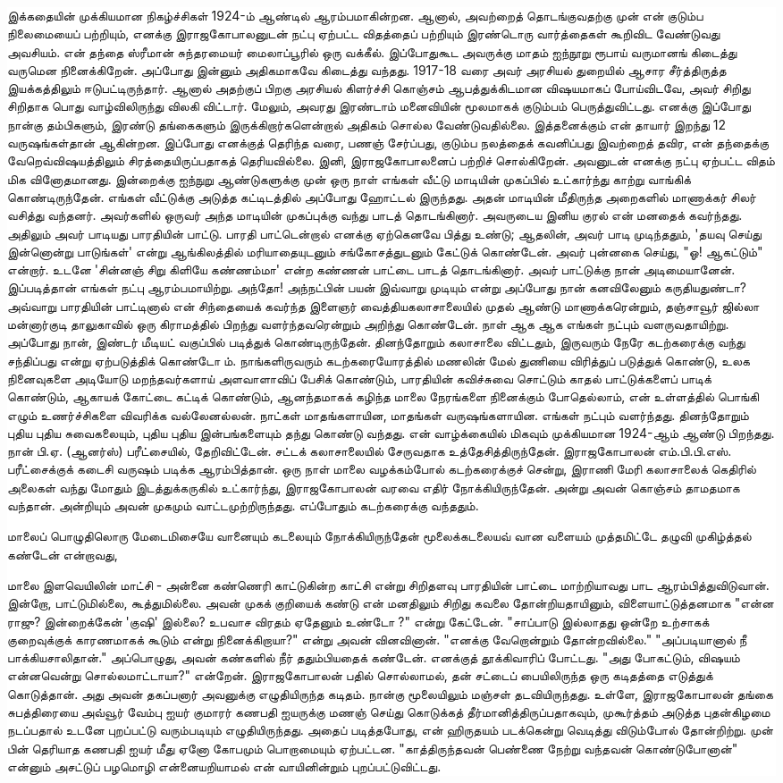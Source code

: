 இக்கதையின் முக்கியமான நிகழ்ச்சிகள் 1924-ம் ஆண்டில் ஆரம்பமாகின்றன. ஆனால், அவற்றைத் தொடங்குவதற்கு முன் என் குடும்ப நிலைமையைப் பற்றியும், எனக்கு இராஜகோபாலனுடன் நட்பு ஏற்பட்ட விதத்தைப் பற்றியும் இரண்டொரு வார்த்தைகள் கூறிவிட வேண்டுவது அவசியம். என் தந்தை ஸ்ரீமான் சுந்தரமையர் மைலாப்பூரில் ஒரு வக்கீல். இப்போதுகூட அவருக்கு மாதம் ஐந்நூறு ரூபாய் வருமானங் கிடைத்து வருமென நினைக்கிறேன். அப்போது இன்னும் அதிகமாகவே கிடைத்து வந்தது. 1917-18 வரை அவர் அரசியல் துறையில் ஆசார சீர்த்திருத்த இயக்கத்திலும் ஈடுபட்டிருந்தார். ஆனால் அதற்குப் பிறகு அரசியல் கிளர்ச்சி கொஞ்சம் ஆபத்துக்கிடமான விஷயமாகப் போய்விடவே, அவர் சிறிது சிறிதாக பொது வாழ்விலிருந்து விலகி விட்டார். மேலும், அவரது இரண்டாம் மனைவியின் மூலமாகக் குடும்பம் பெருத்துவிட்டது. எனக்கு இப்போது நான்கு தம்பிகளும், இரண்டு தங்கைகளும் இருக்கிறார்களென்றால் அதிகம் சொல்ல வேண்டுவதில்லை. இத்தனைக்கும் என் தாயார் இறந்து 12 வருஷங்கள்தான் ஆகின்றன. இப்போது எனக்குத் தெரிந்த வரை, பணஞ் சேர்ப்பது, குடும்ப நலத்தைக் கவனிப்பது இவற்றைத் தவிர, என் தந்தைக்கு வேறெவ்விஷயத்திலும் சிரத்தையிருப்பதாகத் தெரியவில்லை.
இனி, இராஜகோபாலனைப் பற்றிச் சொல்கிறேன். அவனுடன் எனக்கு நட்பு ஏற்பட்ட விதம் மிக வினோதமானது. இன்றைக்கு ஐந்நுறு ஆண்டுகளுக்கு முன் ஒரு நாள் எங்கள் வீட்டு மாடியின் முகப்பில் உட்கார்ந்து காற்று வாங்கிக் கொண்டிருந்தேன். எங்கள் வீட்டுக்கு அடுத்த கட்டிடத்தில் அப்போது ஹோட்டல் இருந்தது. அதன் மாடியின் மீதிருந்த அறைகளில் மாணாக்கர் சிலர் வசித்து வந்தனர். அவர்களில் ஒருவர் அந்த மாடியின் முகப்புக்கு வந்து பாடத் தொடங்கினார். அவருடைய இனிய குரல் என் மனதைக் கவர்ந்தது. அதிலும் அவர் பாடியது பாரதியின் பாட்டு. பாரதி பாட்டென்றால் எனக்கு ஏற்கெனவே பித்து உண்டு; ஆதலின், அவர் பாடி முடிந்ததும், 'தயவு செய்து இன்னொன்று பாடுங்கள்' என்று ஆங்கிலத்தில் மரியாதையுடனும் சங்கோசத்துடனும் கேட்டுக் கொண்டேன். அவர் புன்னகை செய்து, "ஓ! ஆகட்டும்" என்றார். உடனே 'சின்னஞ் சிறு கிளியே கண்ணம்மா' என்ற கண்ணன் பாட்டை பாடத் தொடங்கினார். அவர் பாட்டுக்கு நான் அடிமையானேன். இப்படித்தான் எங்கள் நட்பு ஆரம்பமாயிற்று. அந்தோ! அந்நட்பின் பயன் இவ்வாறு முடியும் என்று அப்போது நான் கனவிலேனும் கருதியதுண்டா?
அவ்வாறு பாரதியின் பாட்டினால் என் சிந்தையைக் கவர்ந்த இளைஞர் வைத்தியகலாசாலையில் முதல் ஆண்டு மாணாக்கரென்றும், தஞ்சாவூர் ஜில்லா மன்னார்குடி தாலுகாவில் ஒரு கிராமத்தில் பிறந்து வளர்ந்தவரென்றும் அறிந்து கொண்டேன். நாள் ஆக ஆக எங்கள் நட்பும் வளருவதாயிற்று. அப்போது நான், இண்டர் மீடியட் வகுப்பில் படித்துக் கொண்டிருந்தேன். தினந்தோறும் கலாசாலை விட்டதும், இருவரும் நேரே கடற்கரைக்கு வந்து சந்திப்பது என்று ஏற்படுத்திக் கொண்டோ ம். நாங்களிருவரும் கடற்கரையோரத்தில் மணலின் மேல் துணியை விரித்துப் படுத்துக் கொண்டு, உலக நினைவுகளை அடியோடு மறந்தவர்களாய் அளவாளாவிப் பேசிக் கொண்டும், பாரதியின் கவிச்சுவை சொட்டும் காதல் பாட்டுக்களைப் பாடிக் கொண்டும், ஆகாயக் கோட்டை கட்டிக் கொண்டும், ஆனந்தமாகக் கழிந்த மாலை நேரங்களை நினைக்கும் போதெல்லாம், என் உள்ளத்தில் பொங்கி எழும் உணர்ச்சிகளை விவரிக்க வல்லேனல்லன்.
நாட்கள் மாதங்களாயின, மாதங்கள் வருஷங்களாயின. எங்கள் நட்பும் வளர்ந்தது. தினந்தோறும் புதிய புதிய சுவைகலையும், புதிய புதிய இன்பங்களையும் தந்து கொண்டு வந்தது. என் வாழ்க்கையில் மிகவும் முக்கியமான 1924-ஆம் ஆண்டு பிறந்தது. நான் பி.ஏ. (ஆனர்ஸ்) பரீட்சையில், தேறிவிட்டேன். சட்டக் கலாசாலையில் சேருவதாக உத்தேசித்திருந்தேன். இராஜகோபாலன் எம்.பி.பி.எஸ். பரீட்சைக்குக் கடைசி வருஷம் படிக்க ஆரம்பித்தான். ஒரு நாள் மாலை வழக்கம்போல் கடற்கரைக்குச் சென்று, இராணி மேரி கலாசாலைக் கெதிரில் அலைகள் வந்து மோதும் இடத்துக்கருகில் உட்கார்ந்து, இராஜகோபாலன் வரவை எதிர் நோக்கியிருந்தேன். அன்று அவன் கொஞ்சம் தாமதமாக வந்தான். அன்றியும் அவன் முகமும் வாட்டமுற்றிருந்தது. எப்போதும் கடற்கரைக்கு வந்ததும்.

மாலைப் பொழுதிலொரு மேடைமிசையே
வானையும் கடலையும் நோக்கியிருந்தேன்
மூலைக்கடலையவ் வான வளையம்
முத்தமிட்டே தழுவி முகிழ்த்தல் கண்டேன்
என்றாவது,

மாலை இளவெயிலின் மாட்சி - அன்னை
கண்ணெரி காட்டுகின்ற காட்சி
என்று சிறிதளவு பாரதியின் பாட்டை மாற்றியாவது பாட ஆரம்பித்துவிடுவான். இன்றோ, பாட்டுமில்லை, கூத்துமில்லை. அவன் முகக் குறியைக் கண்டு என் மனதிலும் சிறிது கவலை தோன்றியதாயினும், விளையாட்டுத்தனமாக "என்ன ராஜு? இன்றைக்கேன் 'குஷி' இல்லை? உபவாச விரதம் ஏதேனும் உண்டோ ?" என்று கேட்டேன்.
"சாப்பாடு இல்லாதது ஒன்றே உற்சாகக் குறைவுக்குக் காரணமாகக் கூடும் என்று நினைக்கிறாயா?" என்று அவன் வினவினான்.
"எனக்கு வேறொன்றும் தோன்றவில்லை."
"அப்படியானால் நீ பாக்கியசாலிதான்."
அப்பொழுது, அவன் கண்களில் நீர் ததும்பியதைக் கண்டேன். எனக்குத் தூக்கிவாரிப் போட்டது. "அது போகட்டும், விஷயம் என்னவென்று சொல்லமாட்டாயா?" என்றேன்.
இராஜகோபாலன் பதில் சொல்லாமல், தன் சட்டைப் பையிலிருந்த ஒரு கடிதத்தை எடுத்துக் கொடுத்தான். அது அவன் தகப்பனார் அவனுக்கு எழுதியிருந்த கடிதம். நான்கு மூலையிலும் மஞ்சள் தடவியிருந்தது. உள்ளே, இராஜகோபாலன் தங்கை சுபத்திரையை அவ்வூர் வேம்பு ஐயர் குமாரர் கணபதி ஐயருக்கு மணஞ் செய்து கொடுக்கத் தீர்மானித்திருப்பதாகவும், முகூர்த்தம் அடுத்த புதன்கிழமை நடப்பதால் உடனே புறப்பட்டு வரும்படியும் எழுதியிருந்தது. அதைப் படித்தபோது, என் ஹிருதயம் படக்கென்று வெடித்து விடும்போல் தோன்றிற்று. முன் பின் தெரியாத கணபதி ஐயர் மீது ஏனோ கோபமும் பொறாமையும் ஏற்பட்டன. "காத்திருந்தவன் பெண்ணை நேற்று வந்தவன் கொண்டுபோனான்" என்னும் அசட்டுப் பழமொழி என்னையறியாமல் என் வாயினின்றும் புறப்பட்டுவிட்டது.